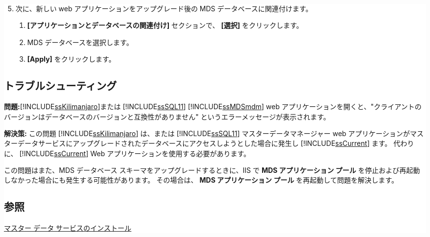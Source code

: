 5.  次に、新しい web アプリケーションをアップグレード後の MDS データベースに関連付けます。  
  
    1.  **[アプリケーションとデータベースの関連付け]** セクションで、 **[選択]** をクリックします。  
  
    2.  MDS データベースを選択します。  
  
    3.  **[Apply]** をクリックします。  
  
## <a name="troubleshooting"></a>トラブルシューティング  
 **問題:**[!INCLUDE[ssKilimanjaro](../../includes/sskilimanjaro-md.md)]または [!INCLUDE[ssSQL11](../../includes/sssql11-md.md)] [!INCLUDE[ssMDSmdm](../../includes/ssmdsmdm-md.md)] web アプリケーションを開くと、"クライアントのバージョンはデータベースのバージョンと互換性がありません" というエラーメッセージが表示されます。  
  
 **解決策:** この問題 [!INCLUDE[ssKilimanjaro](../../includes/sskilimanjaro-md.md)] は、または [!INCLUDE[ssSQL11](../../includes/sssql11-md.md)] マスターデータマネージャー web アプリケーションがマスターデータサービスにアップグレードされたデータベースにアクセスしようとした場合に発生し [!INCLUDE[ssCurrent](../../includes/sscurrent-md.md)] ます。 代わりに、 [!INCLUDE[ssCurrent](../../includes/sscurrent-md.md)] Web アプリケーションを使用する必要があります。  
  
 この問題はまた、MDS データベース スキーマをアップグレードするときに、IIS で **MDS アプリケーション プール** を停止および再起動しなかった場合にも発生する可能性があります。 その場合は、 **MDS アプリケーション プール** を再起動して問題を解決します。  
  
## <a name="see-also"></a>参照  
 [マスター データ サービスのインストール](../../master-data-services/install-windows/install-master-data-services.md)  
  
  
